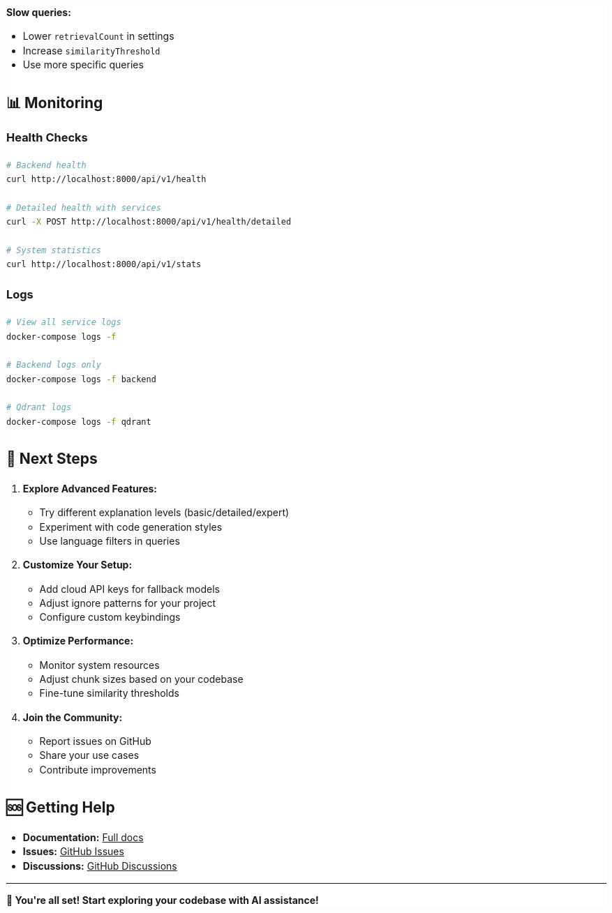 **Slow queries:**
- Lower `retrievalCount` in settings
- Increase `similarityThreshold`
- Use more specific queries

## 📊 Monitoring

### Health Checks

```bash
# Backend health
curl http://localhost:8000/api/v1/health

# Detailed health with services
curl -X POST http://localhost:8000/api/v1/health/detailed

# System statistics
curl http://localhost:8000/api/v1/stats
```

### Logs

```bash
# View all service logs
docker-compose logs -f

# Backend logs only
docker-compose logs -f backend

# Qdrant logs
docker-compose logs -f qdrant
```

## 🎯 Next Steps

1. **Explore Advanced Features:**
   - Try different explanation levels (basic/detailed/expert)
   - Experiment with code generation styles
   - Use language filters in queries

2. **Customize Your Setup:**
   - Add cloud API keys for fallback models
   - Adjust ignore patterns for your project
   - Configure custom keybindings

3. **Optimize Performance:**
   - Monitor system resources
   - Adjust chunk sizes based on your codebase
   - Fine-tune similarity thresholds

4. **Join the Community:**
   - Report issues on GitHub
   - Share your use cases
   - Contribute improvements

## 🆘 Getting Help

- **Documentation:** [Full docs](../README.md)
- **Issues:** [GitHub Issues](https://github.com/your-repo/issues)
- **Discussions:** [GitHub Discussions](https://github.com/your-repo/discussions)

---

**🎉 You're all set! Start exploring your codebase with AI assistance!**
